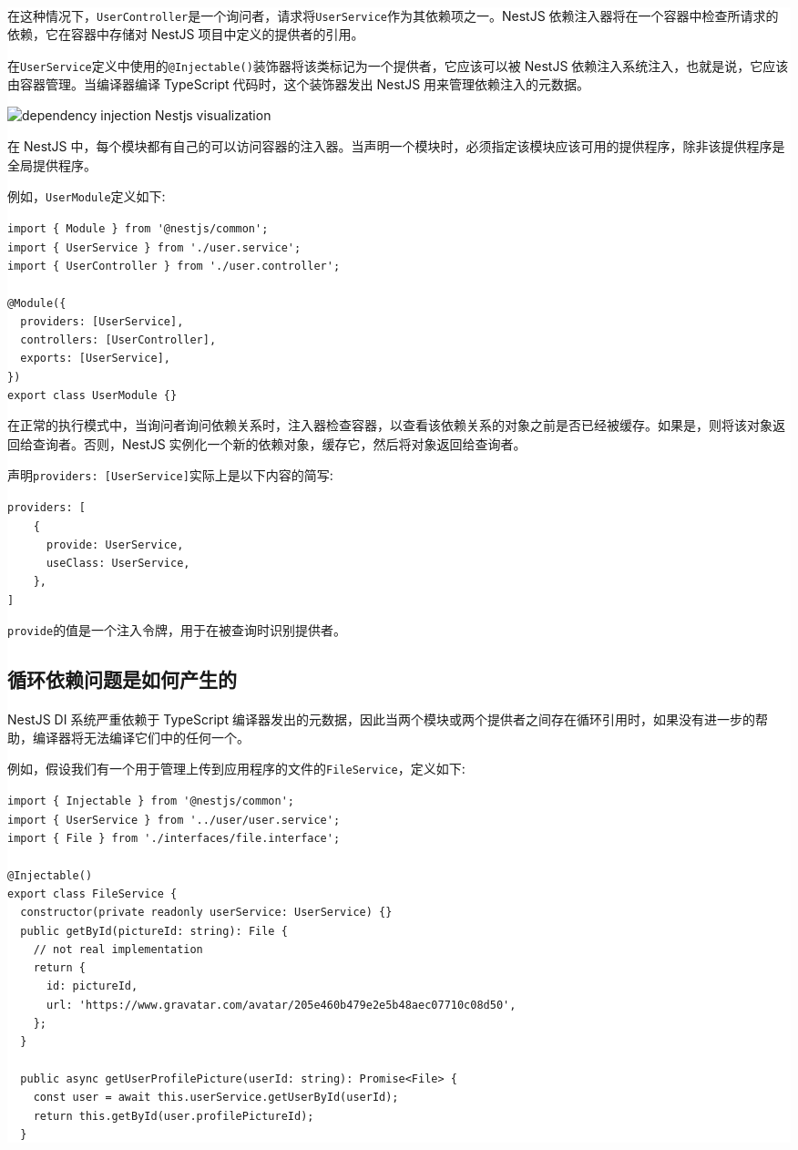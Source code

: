 在这种情况下，`UserController`是一个询问者，请求将`UserService`作为其依赖项之一。NestJS 依赖注入器将在一个容器中检查所请求的依赖，它在容器中存储对 NestJS 项目中定义的提供者的引用。

在`UserService`定义中使用的`@Injectable()`装饰器将该类标记为一个提供者，它应该可以被 NestJS 依赖注入系统注入，也就是说，它应该由容器管理。当编译器编译 TypeScript 代码时，这个装饰器发出 NestJS 用来管理依赖注入的元数据。

![dependency injection Nestjs visualization](img/dac7392a39413b1593117d0f8d7eba93.png)

在 NestJS 中，每个模块都有自己的可以访问容器的注入器。当声明一个模块时，必须指定该模块应该可用的提供程序，除非该提供程序是全局提供程序。

例如，`UserModule`定义如下:

```
import { Module } from '@nestjs/common';
import { UserService } from './user.service';
import { UserController } from './user.controller';

@Module({
  providers: [UserService],
  controllers: [UserController],
  exports: [UserService],
})
export class UserModule {}

```

在正常的执行模式中，当询问者询问依赖关系时，注入器检查容器，以查看该依赖关系的对象之前是否已经被缓存。如果是，则将该对象返回给查询者。否则，NestJS 实例化一个新的依赖对象，缓存它，然后将对象返回给查询者。

声明`providers: [UserService]`实际上是以下内容的简写:

```
providers: [
    {
      provide: UserService,
      useClass: UserService,
    },
]

```

`provide`的值是一个注入令牌，用于在被查询时识别提供者。

## 循环依赖问题是如何产生的

NestJS DI 系统严重依赖于 TypeScript 编译器发出的元数据，因此当两个模块或两个提供者之间存在循环引用时，如果没有进一步的帮助，编译器将无法编译它们中的任何一个。

例如，假设我们有一个用于管理上传到应用程序的文件的`FileService`，定义如下:

```
import { Injectable } from '@nestjs/common';
import { UserService } from '../user/user.service';
import { File } from './interfaces/file.interface';

@Injectable()
export class FileService {
  constructor(private readonly userService: UserService) {}
  public getById(pictureId: string): File {
    // not real implementation
    return {
      id: pictureId,
      url: 'https://www.gravatar.com/avatar/205e460b479e2e5b48aec07710c08d50',
    };
  }

  public async getUserProfilePicture(userId: string): Promise<File> {
    const user = await this.userService.getUserById(userId);
    return this.getById(user.profilePictureId);
  }
```